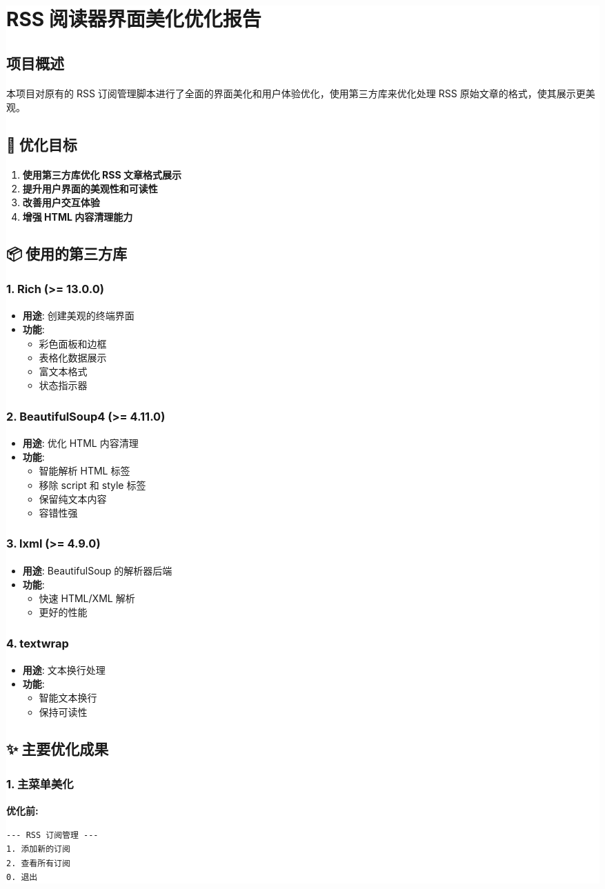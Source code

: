 # RSS 阅读器界面美化优化报告

## 项目概述

本项目对原有的 RSS 订阅管理脚本进行了全面的界面美化和用户体验优化，使用第三方库来优化处理 RSS 原始文章的格式，使其展示更美观。

## 🎯 优化目标

1. **使用第三方库优化 RSS 文章格式展示**
2. **提升用户界面的美观性和可读性**
3. **改善用户交互体验**
4. **增强 HTML 内容清理能力**

## 📦 使用的第三方库

### 1. Rich (>= 13.0.0)
- **用途**: 创建美观的终端界面
- **功能**: 
  - 彩色面板和边框
  - 表格化数据展示
  - 富文本格式
  - 状态指示器

### 2. BeautifulSoup4 (>= 4.11.0)
- **用途**: 优化 HTML 内容清理
- **功能**:
  - 智能解析 HTML 标签
  - 移除 script 和 style 标签
  - 保留纯文本内容
  - 容错性强

### 3. lxml (>= 4.9.0)
- **用途**: BeautifulSoup 的解析器后端
- **功能**:
  - 快速 HTML/XML 解析
  - 更好的性能

### 4. textwrap
- **用途**: 文本换行处理
- **功能**:
  - 智能文本换行
  - 保持可读性

## ✨ 主要优化成果

### 1. 主菜单美化
**优化前:**
```
--- RSS 订阅管理 ---
1. 添加新的订阅
2. 查看所有订阅
0. 退出
```
